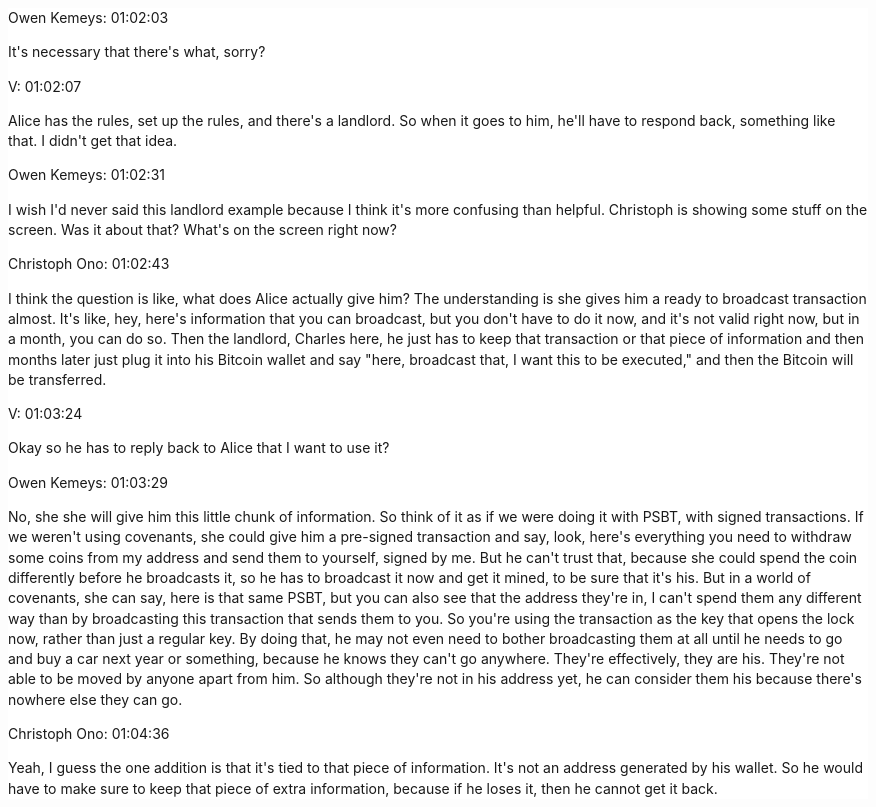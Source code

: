 Owen Kemeys: 01:02:03

It's necessary that there's what, sorry?

V: 01:02:07

Alice has the rules, set up the rules, and there's a landlord.
So when it goes to him, he'll have to respond back, something like that.
I didn't get that idea.

Owen Kemeys: 01:02:31

I wish I'd never said this landlord example because I think it's more confusing than helpful.
Christoph is showing some stuff on the screen.
Was it about that?
What's on the screen right now?

Christoph Ono: 01:02:43

I think the question is like, what does Alice actually give him?
The understanding is she gives him a ready to broadcast transaction almost.
It's like, hey, here's information that you can broadcast, but you don't have to do it now, and it's not valid right now, but in a month, you can do so.
Then the landlord, Charles here, he just has to keep that transaction or that piece of information and then months later just plug it into his Bitcoin wallet and say "here, broadcast that, I want this to be executed," and then the Bitcoin will be transferred.

V: 01:03:24

Okay so he has to reply back to Alice that I want to use it?

Owen Kemeys: 01:03:29

No, she she will give him this little chunk of information.
So think of it as if we were doing it with PSBT, with signed transactions.
If we weren't using covenants, she could give him a pre-signed transaction and say, look, here's everything you need to withdraw some coins from my address and send them to yourself, signed by me.
But he can't trust that, because she could spend the coin differently before he broadcasts it, so he has to broadcast it now and get it mined, to be sure that it's his.
But in a world of covenants, she can say, here is that same PSBT, but you can also see that the address they're in, I can't spend them any different way than by broadcasting this transaction that sends them to you.
So you're using the transaction as the key that opens the lock now, rather than just a regular key.
By doing that, he may not even need to bother broadcasting them at all until he needs to go and buy a car next year or something, because he knows they can't go anywhere.
They're effectively, they are his.
They're not able to be moved by anyone apart from him.
So although they're not in his address yet, he can consider them his because there's nowhere else they can go.

Christoph Ono: 01:04:36

Yeah, I guess the one addition is that it's tied to that piece of information.
It's not an address generated by his wallet.
So he would have to make sure to keep that piece of extra information, because if he loses it, then he cannot get it back.
